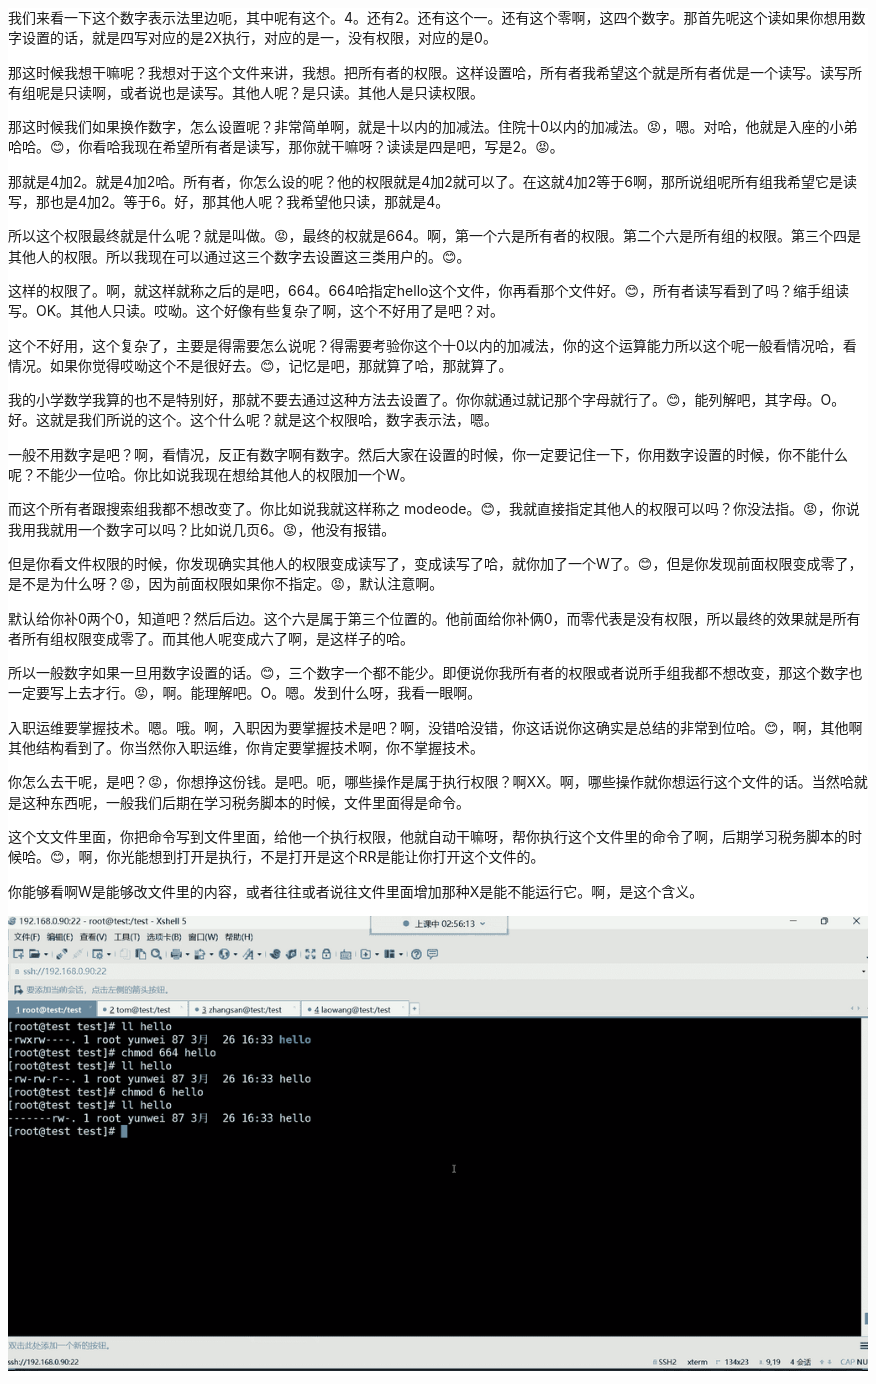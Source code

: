 我们来看一下这个数字表示法里边呃，其中呢有这个。4。还有2。还有这个一。还有这个零啊，这四个数字。那首先呢这个读如果你想用数字设置的话，就是四写对应的是2X执行，对应的是一，没有权限，对应的是0。

那这时候我想干嘛呢？我想对于这个文件来讲，我想。把所有者的权限。这样设置哈，所有者我希望这个就是所有者优是一个读写。读写所有组呢是只读啊，或者说也是读写。其他人呢？是只读。其他人是只读权限。

那这时候我们如果换作数字，怎么设置呢？非常简单啊，就是十以内的加减法。住院十0以内的加减法。😡，嗯。对哈，他就是入座的小弟哈哈。😊，你看哈我现在希望所有者是读写，那你就干嘛呀？读读是四是吧，写是2。😡。

那就是4加2。就是4加2哈。所有者，你怎么设的呢？他的权限就是4加2就可以了。在这就4加2等于6啊，那所说组呢所有组我希望它是读写，那也是4加2。等于6。好，那其他人呢？我希望他只读，那就是4。

所以这个权限最终就是什么呢？就是叫做。😡，最终的权就是664。啊，第一个六是所有者的权限。第二个六是所有组的权限。第三个四是其他人的权限。所以我现在可以通过这三个数字去设置这三类用户的。😊。

这样的权限了。啊，就这样就称之后的是吧，664。664哈指定hello这个文件，你再看那个文件好。😊，所有者读写看到了吗？缩手组读写。OK。其他人只读。哎呦。这个好像有些复杂了啊，这个不好用了是吧？对。

这个不好用，这个复杂了，主要是得需要怎么说呢？得需要考验你这个十0以内的加减法，你的这个运算能力所以这个呢一般看情况哈，看情况。如果你觉得哎呦这个不是很好去。😊，记忆是吧，那就算了哈，那就算了。

我的小学数学我算的也不是特别好，那就不要去通过这种方法去设置了。你你就通过就记那个字母就行了。😊，能列解吧，其字母。O。好。这就是我们所说的这个。这个什么呢？就是这个权限哈，数字表示法，嗯。

一般不用数字是吧？啊，看情况，反正有数字啊有数字。然后大家在设置的时候，你一定要记住一下，你用数字设置的时候，你不能什么呢？不能少一位哈。你比如说我现在想给其他人的权限加一个W。

而这个所有者跟搜索组我都不想改变了。你比如说我就这样称之 modeode。😊，我就直接指定其他人的权限可以吗？你没法指。😡，你说我用我就用一个数字可以吗？比如说几页6。😡，他没有报错。

但是你看文件权限的时候，你发现确实其他人的权限变成读写了，变成读写了哈，就你加了一个W了。😊，但是你发现前面权限变成零了，是不是为什么呀？😡，因为前面权限如果你不指定。😡，默认注意啊。

默认给你补0两个0，知道吧？然后后边。这个六是属于第三个位置的。他前面给你补俩0，而零代表是没有权限，所以最终的效果就是所有者所有组权限变成零了。而其他人呢变成六了啊，是这样子的哈。

所以一般数字如果一旦用数字设置的话。😊，三个数字一个都不能少。即便说你我所有者的权限或者说所手组我都不想改变，那这个数字也一定要写上去才行。😡，啊。能理解吧。O。嗯。发到什么呀，我看一眼啊。

入职运维要掌握技术。嗯。哦。啊，入职因为要掌握技术是吧？啊，没错哈没错，你这话说你这确实是总结的非常到位哈。😊，啊，其他啊其他结构看到了。你当然你入职运维，你肯定要掌握技术啊，你不掌握技术。

你怎么去干呢，是吧？😡，你想挣这份钱。是吧。呃，哪些操作是属于执行权限？啊XX。啊，哪些操作就你想运行这个文件的话。当然哈就是这种东西呢，一般我们后期在学习税务脚本的时候，文件里面得是命令。

这个文文件里面，你把命令写到文件里面，给他一个执行权限，他就自动干嘛呀，帮你执行这个文件里的命令了啊，后期学习税务脚本的时候哈。😊，啊，你光能想到打开是执行，不是打开是这个RR是能让你打开这个文件的。

你能够看啊W是能够改文件里的内容，或者往往或者说往文件里面增加那种X是能不能运行它。啊，是这个含义。

![](img/c07851db6dcc93fe332fb0ffd95e187d_31.png)

